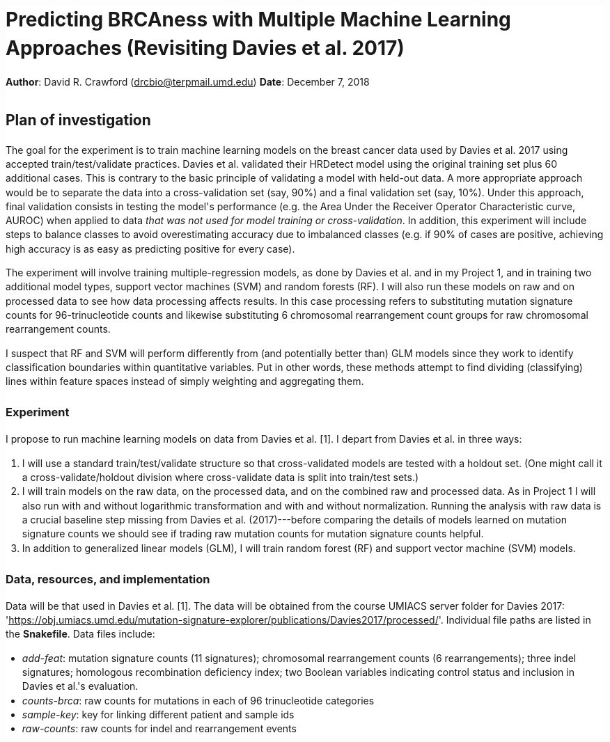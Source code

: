 # Predicting BRCAness with Multiple Machine Learning Approaches (Revisiting Davies et al. 2017)

**Author**: David R. Crawford (drcbio@terpmail.umd.edu)
**Date**: December 7, 2018

## Plan of investigation

The goal for the experiment is to train machine learning models on the breast cancer data used by Davies et al. 2017 using accepted train/test/validate practices. Davies et al. validated their HRDetect model using the original training set plus 60 additional cases. This is contrary to the basic principle of validating a model with held-out data. A more appropriate approach would be to separate the data into a cross-validation set (say, 90%) and a final validation set (say, 10%). Under this approach, final validation consists in testing the model's performance (e.g. the Area Under the Receiver Operator Characteristic curve, AUROC) when applied to data _that was not used for model training or cross-validation_. In addition, this experiment will include steps to balance classes to avoid overestimating accuracy due to imbalanced classes (e.g. if 90% of cases are positive, achieving high accuracy is as easy as predicting positive for every case).

The experiment will involve training multiple-regression models, as done by Davies et al. and in my Project 1, and in training two additional model types, support vector machines (SVM) and random forests (RF). I will also run these models on raw and on processed data to see how data processing affects results. In this case processing refers to substituting mutation signature counts for 96-trinucleotide counts and likewise substituting 6 chromosomal rearrangement count groups for raw chromosomal rearrangement counts.

I suspect that RF and SVM will perform differently from (and potentially better than) GLM models since they work to identify classification boundaries within quantitative variables. Put in other words, these methods attempt to find dividing (classifying) lines within feature spaces instead of simply weighting and aggregating them.


### Experiment
I propose to run machine learning models on data from Davies et al. [1]. I depart from Davies et al. in three ways:
1. I will use a standard train/test/validate structure so that cross-validated models are tested with a holdout set. (One might call it a cross-validate/holdout division where cross-validate data is split into train/test sets.)
2. I will train models on the raw data, on the processed data, and on the combined raw and processed data. As in Project 1 I will also run with and without logarithmic transformation and with and without normalization. Running the analysis with raw data is a crucial baseline step missing from Davies et al. (2017)---before comparing the details of models learned on mutation signature counts we should see if trading raw mutation counts for mutation signature counts helpful.
3. In addition to generalized linear models (GLM), I will train random forest (RF) and support vector machine (SVM) models.


### Data, resources, and implementation

Data will be that used in Davies et al. [1]. The data will be obtained from the course UMIACS server folder for Davies 2017: 'https://obj.umiacs.umd.edu/mutation-signature-explorer/publications/Davies2017/processed/'. Individual file paths are listed in the __Snakefile__. Data files include:
* _add-feat_: mutation signature counts (11 signatures); chromosomal rearrangement counts (6 rearrangements); three indel signatures; homologous recombination deficiency index; two Boolean variables indicating control status and inclusion in Davies et al.'s evaluation.
* _counts-brca_: raw counts for mutations in each of 96 trinucleotide categories
* _sample-key_: key for linking different patient and sample ids
* _raw-counts_: raw counts for indel and rearrangement events
